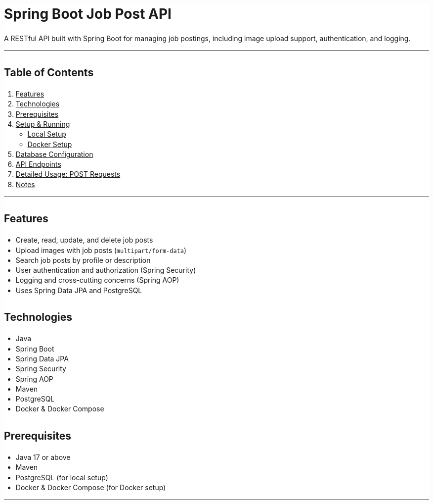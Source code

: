 # Spring Boot Job Post API

A RESTful API built with Spring Boot for managing job postings, including image upload support, authentication, and logging.

---

## Table of Contents
1. [Features](#features)
2. [Technologies](#technologies)
3. [Prerequisites](#prerequisites)
4. [Setup & Running](#setup--running)
    - [Local Setup](#local-setup)
    - [Docker Setup](#docker-setup)
5. [Database Configuration](#database-configuration)
6. [API Endpoints](#api-endpoints)
7. [Detailed Usage: POST Requests](#detailed-usage-post-requests)
8. [Notes](#notes)

---

## Features

- Create, read, update, and delete job posts
- Upload images with job posts (`multipart/form-data`)
- Search job posts by profile or description
- User authentication and authorization (Spring Security)
- Logging and cross-cutting concerns (Spring AOP)
- Uses Spring Data JPA and PostgreSQL

## Technologies

- Java
- Spring Boot
- Spring Data JPA
- Spring Security
- Spring AOP
- Maven
- PostgreSQL
- Docker & Docker Compose

## Prerequisites
- Java 17 or above
- Maven
- PostgreSQL (for local setup)
- Docker & Docker Compose (for Docker setup)

---

